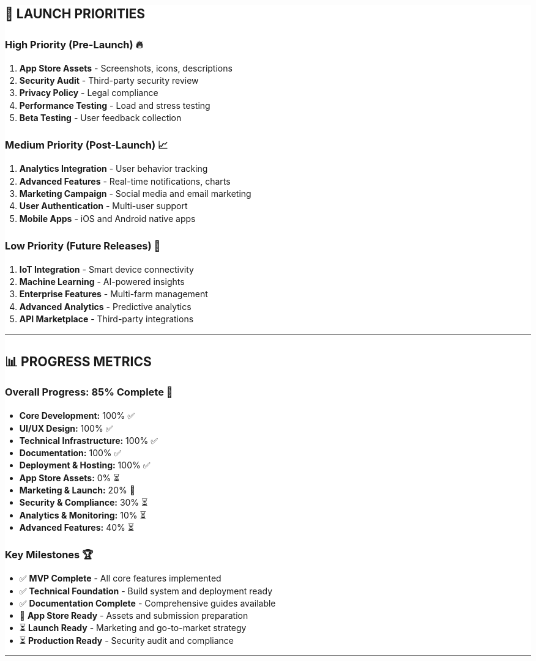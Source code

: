 
## 🎯 **LAUNCH PRIORITIES**

### **High Priority (Pre-Launch)** 🔥
1. **App Store Assets** - Screenshots, icons, descriptions
2. **Security Audit** - Third-party security review
3. **Privacy Policy** - Legal compliance
4. **Performance Testing** - Load and stress testing
5. **Beta Testing** - User feedback collection

### **Medium Priority (Post-Launch)** 📈
1. **Analytics Integration** - User behavior tracking
2. **Advanced Features** - Real-time notifications, charts
3. **Marketing Campaign** - Social media and email marketing
4. **User Authentication** - Multi-user support
5. **Mobile Apps** - iOS and Android native apps

### **Low Priority (Future Releases)** 🚀
1. **IoT Integration** - Smart device connectivity
2. **Machine Learning** - AI-powered insights
3. **Enterprise Features** - Multi-farm management
4. **Advanced Analytics** - Predictive analytics
5. **API Marketplace** - Third-party integrations

---

## 📊 **PROGRESS METRICS**

### **Overall Progress: 85% Complete** 🎯

- **Core Development:** 100% ✅
- **UI/UX Design:** 100% ✅
- **Technical Infrastructure:** 100% ✅
- **Documentation:** 100% ✅
- **Deployment & Hosting:** 100% ✅
- **App Store Assets:** 0% ⏳
- **Marketing & Launch:** 20% 🔄
- **Security & Compliance:** 30% ⏳
- **Analytics & Monitoring:** 10% ⏳
- **Advanced Features:** 40% ⏳

### **Key Milestones** 🏆
- ✅ **MVP Complete** - All core features implemented
- ✅ **Technical Foundation** - Build system and deployment ready
- ✅ **Documentation Complete** - Comprehensive guides available
- 🔄 **App Store Ready** - Assets and submission preparation
- ⏳ **Launch Ready** - Marketing and go-to-market strategy
- ⏳ **Production Ready** - Security audit and compliance

---
